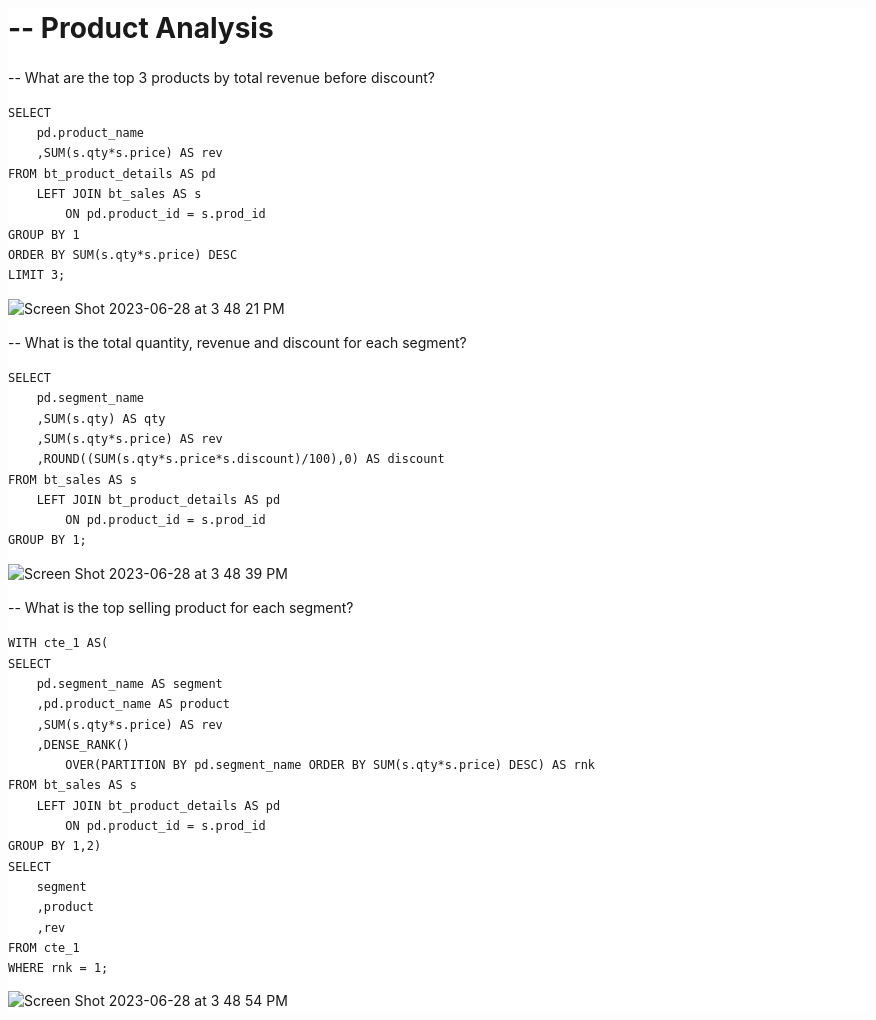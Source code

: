 # -- Product Analysis

-- What are the top 3 products by total revenue before discount?
```
SELECT
	pd.product_name
    ,SUM(s.qty*s.price) AS rev
FROM bt_product_details AS pd
	LEFT JOIN bt_sales AS s
		ON pd.product_id = s.prod_id
GROUP BY 1
ORDER BY SUM(s.qty*s.price) DESC
LIMIT 3;
```
![Screen Shot 2023-06-28 at 3 48 21 PM](https://github.com/kevincombs08/8_week_sql_challenge/assets/126277909/86e4b10e-704f-4c39-8052-2cd324c15876)

-- What is the total quantity, revenue and discount for each segment?
```
SELECT
	pd.segment_name
    ,SUM(s.qty) AS qty
    ,SUM(s.qty*s.price) AS rev
    ,ROUND((SUM(s.qty*s.price*s.discount)/100),0) AS discount
FROM bt_sales AS s
	LEFT JOIN bt_product_details AS pd
		ON pd.product_id = s.prod_id
GROUP BY 1;
```
![Screen Shot 2023-06-28 at 3 48 39 PM](https://github.com/kevincombs08/8_week_sql_challenge/assets/126277909/686fa4ad-f9c8-4f5f-bdf7-b2411218dde8)

-- What is the top selling product for each segment?
```
WITH cte_1 AS(
SELECT
	pd.segment_name AS segment
    ,pd.product_name AS product
    ,SUM(s.qty*s.price) AS rev
    ,DENSE_RANK()
		OVER(PARTITION BY pd.segment_name ORDER BY SUM(s.qty*s.price) DESC) AS rnk
FROM bt_sales AS s
	LEFT JOIN bt_product_details AS pd
		ON pd.product_id = s.prod_id
GROUP BY 1,2)
SELECT
	segment
    ,product
    ,rev
FROM cte_1
WHERE rnk = 1; 
```
![Screen Shot 2023-06-28 at 3 48 54 PM](https://github.com/kevincombs08/8_week_sql_challenge/assets/126277909/939b9f14-a2b5-430a-937c-f479d483631b)
